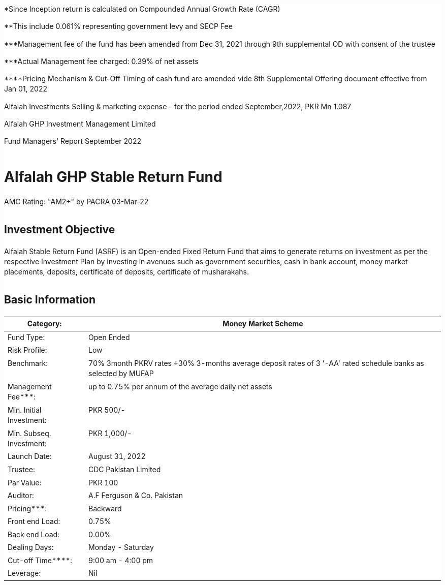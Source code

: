 \*Since Inception return is calculated on Compounded Annual Growth Rate (CAGR)

\*\*This include 0.061% representing government levy and SECP Fee

\*\*\*Management fee of the fund has been amended from Dec 31, 2021 through 9th supplemental OD with consent of the trustee

\*\*\*Actual Management fee charged: 0.39% of net assets

\*\*\*\*Pricing Mechanism & Cut-Off Timing of cash fund are amended vide 8th Supplemental Offering document effective from Jan 01, 2022

Alfalah Investments Selling & marketing expense - for the period ended September,2022, PKR Mn 1.087

Alfalah GHP Investment Management Limited

Fund Managers' Report September 2022

# Alfalah GHP Stable Return Fund

AMC Rating: "AM2+" by PACRA 03-Mar-22

## Investment Objective

Alfalah Stable Return Fund (ASRF) is an Open-ended Fixed Return Fund that aims to generate returns on investment as per the respective Investment Plan by investing in avenues such as government securities, cash in bank account, money market placements, deposits, certificate of deposits, certificate of musharakahs.

## Basic Information

| Category:                | Money Market Scheme                                                                                            |
| ------------------------ | -------------------------------------------------------------------------------------------------------------- |
| Fund Type:               | Open Ended                                                                                                     |
| Risk Profile:            | Low                                                                                                            |
| Benchmark:               | 70% 3month PKRV rates +30% 3-months average deposit rates of 3 '-AA' rated schedule banks as selected by MUFAP |
| Management Fee\*\*\*:    | up to 0.75% per annum of the average daily net assets                                                          |
| Min. Initial Investment: | PKR 500/-                                                                                                      |
| Min. Subseq. Investment: | PKR 1,000/-                                                                                                    |
| Launch Date:             | August 31, 2022                                                                                                |
| Trustee:                 | CDC Pakistan Limited                                                                                           |
| Par Value:               | PKR 100                                                                                                        |
| Auditor:                 | A.F Ferguson & Co. Pakistan                                                                                    |
| Pricing\*\*\*:           | Backward                                                                                                       |
| Front end Load:          | 0.75%                                                                                                          |
| Back end Load:           | 0.00%                                                                                                          |
| Dealing Days:            | Monday - Saturday                                                                                              |
| Cut-off Time\*\*\*\*:    | 9:00 am - 4:00 pm                                                                                              |
| Leverage:                | Nil                                                                                                            |
